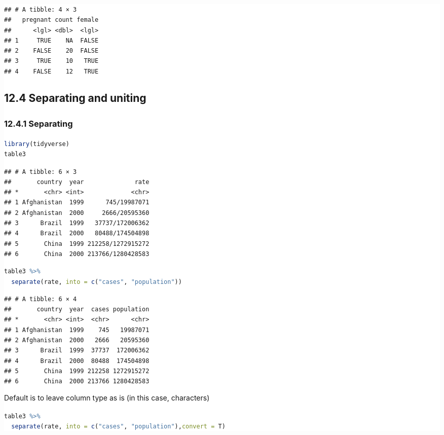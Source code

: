 ```
## # A tibble: 4 × 3
##   pregnant count female
##      <lgl> <dbl>  <lgl>
## 1     TRUE    NA  FALSE
## 2    FALSE    20  FALSE
## 3     TRUE    10   TRUE
## 4    FALSE    12   TRUE
```

## 12.4  Separating and uniting

### 12.4.1  Separating


```r
library(tidyverse)
table3
```

```
## # A tibble: 6 × 3
##       country  year              rate
## *       <chr> <int>             <chr>
## 1 Afghanistan  1999      745/19987071
## 2 Afghanistan  2000     2666/20595360
## 3      Brazil  1999   37737/172006362
## 4      Brazil  2000   80488/174504898
## 5       China  1999 212258/1272915272
## 6       China  2000 213766/1280428583
```

```r
table3 %>% 
  separate(rate, into = c("cases", "population"))
```

```
## # A tibble: 6 × 4
##       country  year  cases population
## *       <chr> <int>  <chr>      <chr>
## 1 Afghanistan  1999    745   19987071
## 2 Afghanistan  2000   2666   20595360
## 3      Brazil  1999  37737  172006362
## 4      Brazil  2000  80488  174504898
## 5       China  1999 212258 1272915272
## 6       China  2000 213766 1280428583
```
Default is to leave column type as is (in this case, characters)


```r
table3 %>% 
  separate(rate, into = c("cases", "population"),convert = T)
```
